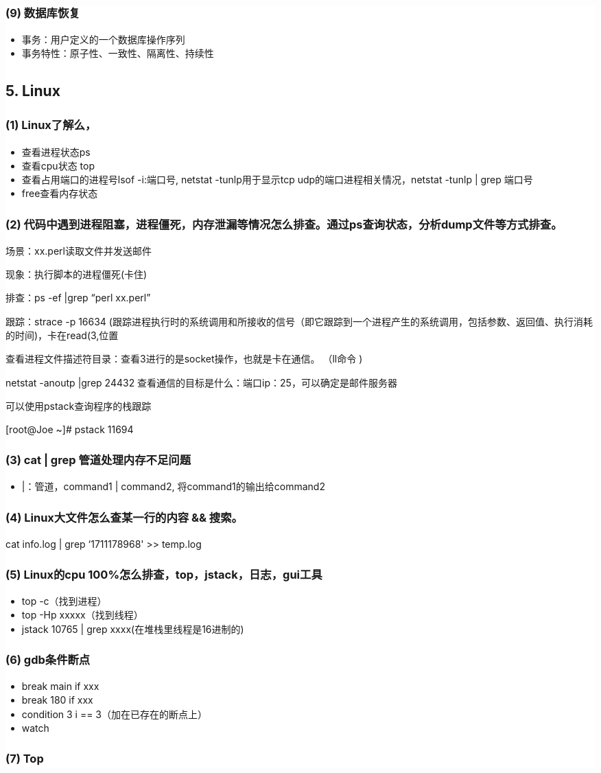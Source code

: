 ### (9) 数据库恢复

- 事务：用户定义的一个数据库操作序列
- 事务特性：原子性、一致性、隔离性、持续性



## 5. Linux

### (1) Linux了解么， 

- 查看进程状态ps 
- 查看cpu状态 top 
- 查看占用端口的进程号lsof -i:端口号, netstat -tunlp用于显示tcp udp的端口进程相关情况，netstat -tunlp | grep 端口号 
- free查看内存状态

### (2) 代码中遇到进程阻塞，进程僵死，内存泄漏等情况怎么排查。通过ps查询状态，分析dump文件等方式排查。

场景：xx.perl读取文件并发送邮件

现象：执行脚本的进程僵死(卡住)

排查：ps -ef |grep “perl xx.perl” 

跟踪：strace -p 16634  (跟踪进程执行时的系统调用和所接收的信号（即它跟踪到一个进程产生的系统调用，包括参数、返回值、执行消耗的时间)，卡在read(3,位置 

查看进程文件描述符目录：查看3进行的是socket操作，也就是卡在通信。 （ll命令 )

netstat -anoutp |grep 24432 查看通信的目标是什么：端口ip：25，可以确定是邮件服务器 

可以使用pstack查询程序的栈跟踪

[root@Joe ~]# pstack 11694

### (3) cat | grep 管道处理内存不足问题

- |：管道，command1 | command2, 将command1的输出给command2

### (4)  Linux大文件怎么查某一行的内容 && 搜索。 

cat info.log | grep ‘1711178968'   >> temp.log 

### (5) Linux的cpu 100%怎么排查，top，jstack，日志，gui工具 

- top -c（找到进程）
- top -Hp xxxxx（找到线程）
- jstack 10765 | grep xxxx(在堆栈里线程是16进制的)

### (6) gdb条件断点 

- break main if xxx
- break 180 if xxx
- condition 3 i == 3（加在已存在的断点上）
- watch

### (7) Top
